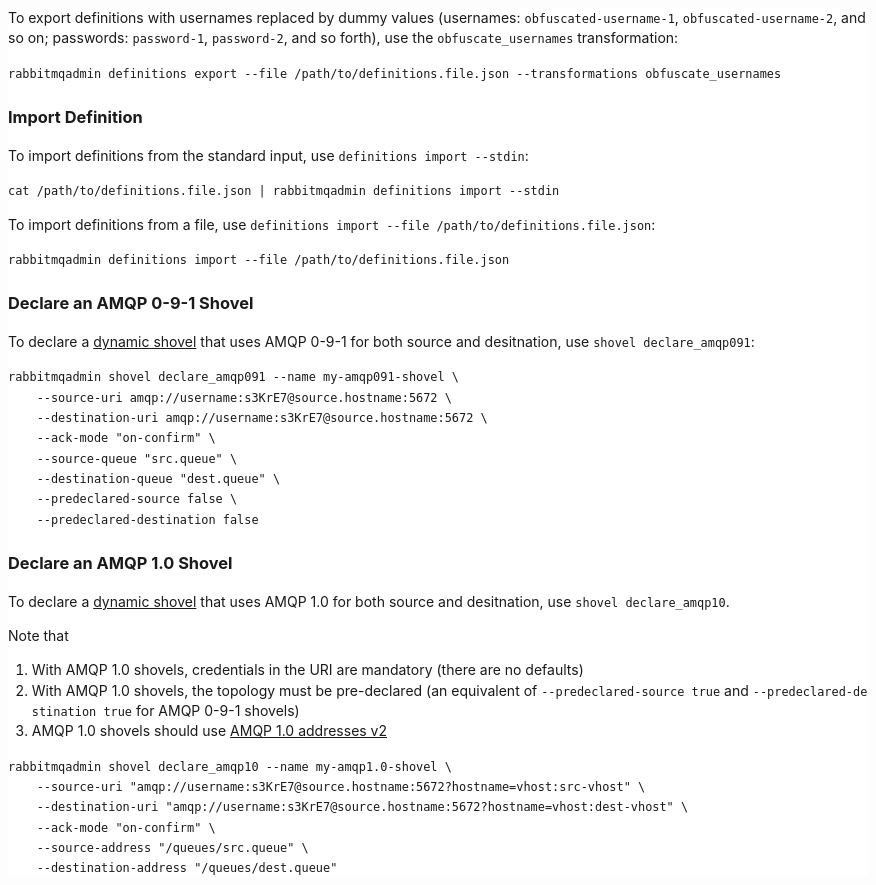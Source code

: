 To export definitions with usernames replaced by dummy values (usernames: `obfuscated-username-1`, `obfuscated-username-2`, and so on;
passwords: `password-1`, `password-2`, and so forth), use the `obfuscate_usernames` transformation:

```shell
rabbitmqadmin definitions export --file /path/to/definitions.file.json --transformations obfuscate_usernames
```

### Import Definition

To import definitions from the standard input, use `definitions import --stdin`:

```shell
cat /path/to/definitions.file.json | rabbitmqadmin definitions import --stdin
```

To import definitions from a file, use `definitions import --file /path/to/definitions.file.json`:

```shell
rabbitmqadmin definitions import --file /path/to/definitions.file.json
```

### Declare an AMQP 0-9-1 Shovel

To declare a [dynamic shovel](./shovel-dynamic) that uses AMQP 0-9-1 for both source and desitnation, use
`shovel declare_amqp091`:

```shell
rabbitmqadmin shovel declare_amqp091 --name my-amqp091-shovel \
    --source-uri amqp://username:s3KrE7@source.hostname:5672 \
    --destination-uri amqp://username:s3KrE7@source.hostname:5672 \
    --ack-mode "on-confirm" \
    --source-queue "src.queue" \
    --destination-queue "dest.queue" \
    --predeclared-source false \
    --predeclared-destination false
```

### Declare an AMQP 1.0 Shovel

To declare a [dynamic shovel](./shovel-dynamic) that uses AMQP 1.0 for both source and desitnation, use
`shovel declare_amqp10`.

Note that

1. With AMQP 1.0 shovels, credentials in the URI are mandatory (there are no defaults)
2. With AMQP 1.0 shovels, the topology must be pre-declared (an equivalent of `--predeclared-source true` and `--predeclared-destination true` for AMQP 0-9-1 shovels)
2. AMQP 1.0 shovels should use [AMQP 1.0 addresses v2](./amqp#addresses)

```shell
rabbitmqadmin shovel declare_amqp10 --name my-amqp1.0-shovel \
    --source-uri "amqp://username:s3KrE7@source.hostname:5672?hostname=vhost:src-vhost" \
    --destination-uri "amqp://username:s3KrE7@source.hostname:5672?hostname=vhost:dest-vhost" \
    --ack-mode "on-confirm" \
    --source-address "/queues/src.queue" \
    --destination-address "/queues/dest.queue"
```
